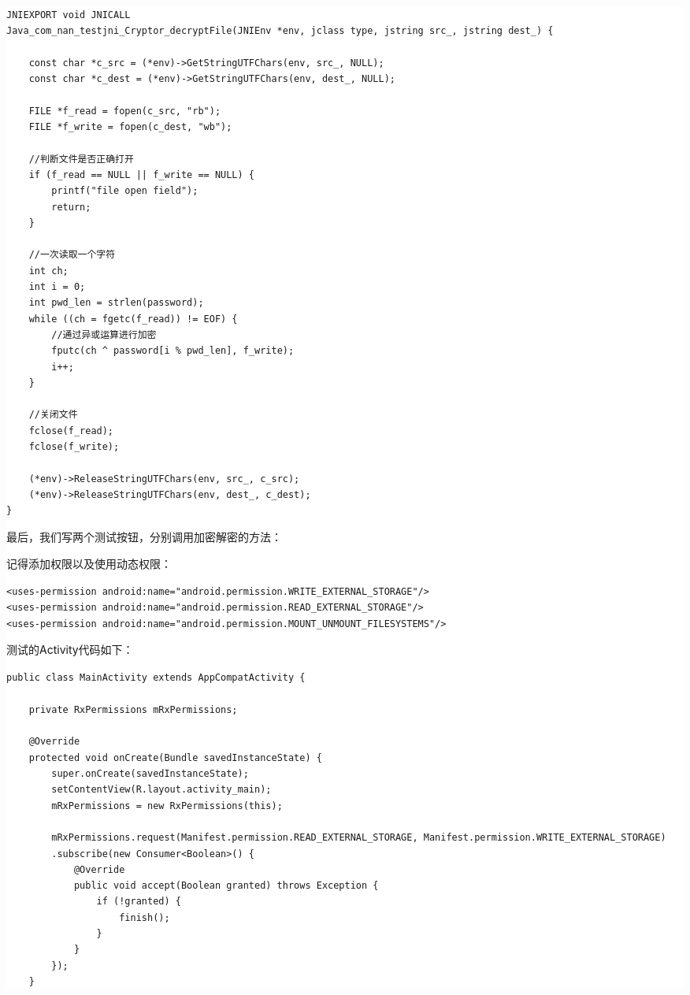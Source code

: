 	JNIEXPORT void JNICALL
	Java_com_nan_testjni_Cryptor_decryptFile(JNIEnv *env, jclass type, jstring src_, jstring dest_) {
	
	    const char *c_src = (*env)->GetStringUTFChars(env, src_, NULL);
	    const char *c_dest = (*env)->GetStringUTFChars(env, dest_, NULL);
	
	    FILE *f_read = fopen(c_src, "rb");
	    FILE *f_write = fopen(c_dest, "wb");
	
	    //判断文件是否正确打开
	    if (f_read == NULL || f_write == NULL) {
	        printf("file open field");
	        return;
	    }
	
	    //一次读取一个字符
	    int ch;
	    int i = 0;
	    int pwd_len = strlen(password);
	    while ((ch = fgetc(f_read)) != EOF) {
	        //通过异或运算进行加密
	        fputc(ch ^ password[i % pwd_len], f_write);
	        i++;
	    }
	
	    //关闭文件
	    fclose(f_read);
	    fclose(f_write);
	
	    (*env)->ReleaseStringUTFChars(env, src_, c_src);
	    (*env)->ReleaseStringUTFChars(env, dest_, c_dest);
	}

最后，我们写两个测试按钮，分别调用加密解密的方法：


记得添加权限以及使用动态权限：

    <uses-permission android:name="android.permission.WRITE_EXTERNAL_STORAGE"/>
    <uses-permission android:name="android.permission.READ_EXTERNAL_STORAGE"/>
    <uses-permission android:name="android.permission.MOUNT_UNMOUNT_FILESYSTEMS"/>

测试的Activity代码如下：

	public class MainActivity extends AppCompatActivity {
	
	    private RxPermissions mRxPermissions;
	
	    @Override
	    protected void onCreate(Bundle savedInstanceState) {
	        super.onCreate(savedInstanceState);
	        setContentView(R.layout.activity_main);
	        mRxPermissions = new RxPermissions(this);
	
            mRxPermissions.request(Manifest.permission.READ_EXTERNAL_STORAGE, Manifest.permission.WRITE_EXTERNAL_STORAGE)
            .subscribe(new Consumer<Boolean>() {
                @Override
                public void accept(Boolean granted) throws Exception {
                    if (!granted) {
                        finish();
                    }
                }
            });
	    }
	